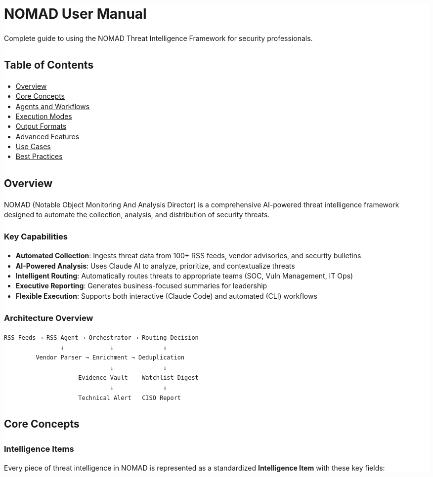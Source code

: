 # NOMAD User Manual

Complete guide to using the NOMAD Threat Intelligence Framework for security professionals.

## Table of Contents

- [Overview](#overview)
- [Core Concepts](#core-concepts)
- [Agents and Workflows](#agents-and-workflows)
- [Execution Modes](#execution-modes)
- [Output Formats](#output-formats)
- [Advanced Features](#advanced-features)
- [Use Cases](#use-cases)
- [Best Practices](#best-practices)

## Overview

NOMAD (Notable Object Monitoring And Analysis Director) is a comprehensive AI-powered threat intelligence framework designed to automate the collection, analysis, and distribution of security threats.

### Key Capabilities

- **Automated Collection**: Ingests threat data from 100+ RSS feeds, vendor advisories, and security bulletins
- **AI-Powered Analysis**: Uses Claude AI to analyze, prioritize, and contextualize threats
- **Intelligent Routing**: Automatically routes threats to appropriate teams (SOC, Vuln Management, IT Ops)
- **Executive Reporting**: Generates business-focused summaries for leadership
- **Flexible Execution**: Supports both interactive (Claude Code) and automated (CLI) workflows

### Architecture Overview

```
RSS Feeds → RSS Agent → Orchestrator → Routing Decision
                ↓             ↓              ↓
         Vendor Parser → Enrichment → Deduplication
                              ↓              ↓
                     Evidence Vault    Watchlist Digest
                              ↓              ↓
                     Technical Alert   CISO Report
```

## Core Concepts

### Intelligence Items

Every piece of threat intelligence in NOMAD is represented as a standardized **Intelligence Item** with these key fields:
